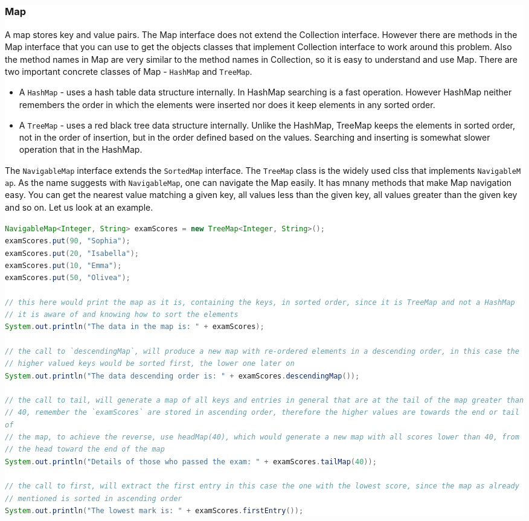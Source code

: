 ### Map

A map stores key and value pairs. The Map interface does not extend the Collection interface. However there are methods
in the Map interface that you can use to get the objects classes that implement Collection interface to work around this
problem. Also the method names in Map are very similar to the method names in Collection, so it is easy to understand
and use Map. There are two important concrete classes of Map - `HashMap` and `TreeMap`.

-   A `HashMap` - uses a hash table data structure internally. In HashMap searching is a fast operation. However HashMap
    neither remembers the order in which the elements were inserted nor does it keep elements in any sorted order.

-   A `TreeMap` - uses a red black tree data structure internally. Unlike the HashMap, TreeMap keeps the elements in sorted
    order, not in the order of insertion, but in the order defined based on the values. Searching and inserting is somewhat
    slower operation that in the HashMap.

The `NavigableMap` interface extends the `SortedMap` interface. The `TreeMap` class is the widely used clss that implements
`NavigableMap`. As the name suggests with `NavigableMap`, one can navigate the Map easily. It has mnany methods that make
Map navigation easy. You can get the nearest value matching a given key, all values less than the given key, all values
greater than the given key and so on. Let us look at an example.

```java
NavigableMap<Integer, String> examScores = new TreeMap<Integer, String>();
examScores.put(90, "Sophia");
examScores.put(20, "Isabella");
examScores.put(10, "Emma");
examScores.put(50, "Olivea");

// this here would print the map as it is, containing the keys, in sorted order, since it is TreeMap and not a HashMap
// it is aware of and knowing how to sort the elements
System.out.println("The data in the map is: " + examScores);

// the call to `descendingMap`, will produce a new map with re-ordered elements in a descending order, in this case the
// higher valued keys would be sorted first, the lower one later on
System.out.println("The data descending order is: " + examScores.descendingMap());

// the call to tail, will generate a map of all keys and entries in general that are at the tail of the map greater than
// 40, remember the `examScores` are stored in ascending order, therefore the higher values are towards the end or tail of
// the map, to achieve the reverse, use headMap(40), which would generate a new map with all scores lower than 40, from
// the head toward the end of the map
System.out.println("Details of those who passed the exam: " + examScores.tailMap(40));

// the call to first, will extract the first entry in this case the one with the lowest score, since the map as already
// mentioned is sorted in ascending order
System.out.println("The lowest mark is: " + examScores.firstEntry());
```
